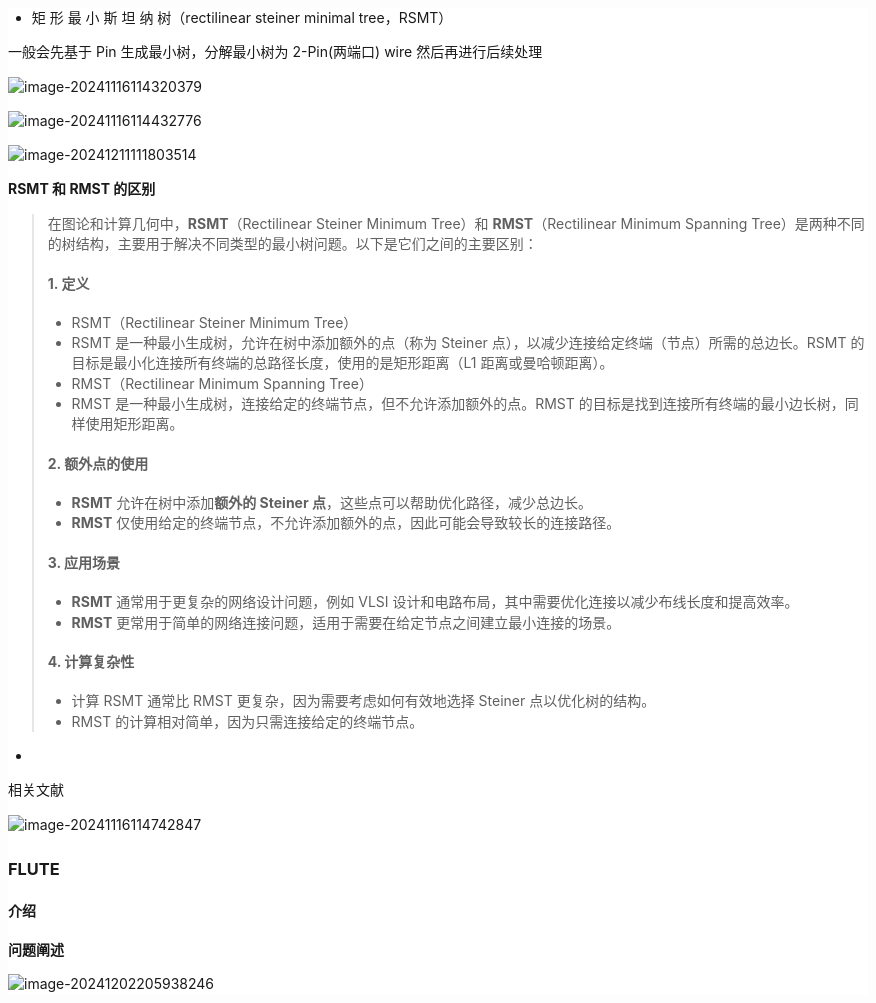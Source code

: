 - 矩 形 最 小 斯 坦 纳 树（rectilinear steiner minimal tree，RSMT）  



一般会先基于 Pin 生成最小树，分解最小树为 2-Pin(两端口) wire 然后再进行后续处理

![image-20241116114320379](assets/image-20241116114320379.png)

![image-20241116114432776](assets/image-20241116114432776.png)

![image-20241211111803514](assets/image-20241211111803514.png)

**RSMT 和 RMST 的区别**

>在图论和计算几何中，**RSMT**（Rectilinear Steiner Minimum Tree）和 **RMST**（Rectilinear Minimum Spanning Tree）是两种不同的树结构，主要用于解决不同类型的最小树问题。以下是它们之间的主要区别：
>
>#### 1. **定义**
>
>- RSMT（Rectilinear Steiner Minimum Tree）
> - RSMT 是一种最小生成树，允许在树中添加额外的点（称为 Steiner 点），以减少连接给定终端（节点）所需的总边长。RSMT 的目标是最小化连接所有终端的总路径长度，使用的是矩形距离（L1 距离或曼哈顿距离）。
>- RMST（Rectilinear Minimum Spanning Tree）
> - RMST 是一种最小生成树，连接给定的终端节点，但不允许添加额外的点。RMST 的目标是找到连接所有终端的最小边长树，同样使用矩形距离。
>
>#### 2. **额外点的使用**
>
>- **RSMT** 允许在树中添加**额外的 Steiner 点**，这些点可以帮助优化路径，减少总边长。
>- **RMST** 仅使用给定的终端节点，不允许添加额外的点，因此可能会导致较长的连接路径。
>
>#### 3. **应用场景**
>
>- **RSMT** 通常用于更复杂的网络设计问题，例如 VLSI 设计和电路布局，其中需要优化连接以减少布线长度和提高效率。
>- **RMST** 更常用于简单的网络连接问题，适用于需要在给定节点之间建立最小连接的场景。
>
>#### 4. **计算复杂性**
>
>- 计算 RSMT 通常比 RMST 更复杂，因为需要考虑如何有效地选择 Steiner 点以优化树的结构。
>- RMST 的计算相对简单，因为只需连接给定的终端节点。

- 

相关文献

![image-20241116114742847](assets/image-20241116114742847.png)

### FLUTE

#### 介绍

**问题阐述**

![image-20241202205938246](assets/image-20241202205938246.png)
